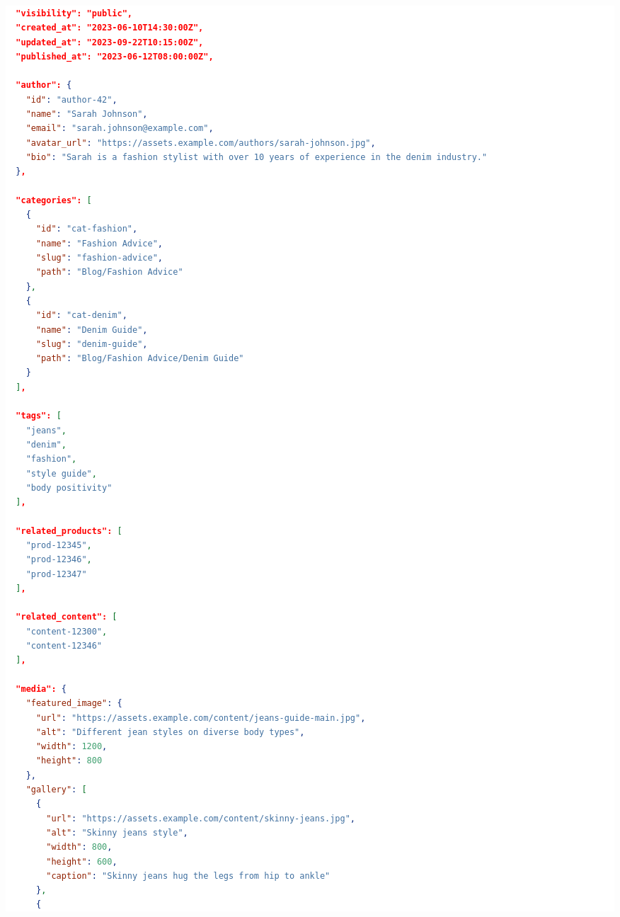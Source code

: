 ```json
  "visibility": "public",
  "created_at": "2023-06-10T14:30:00Z",
  "updated_at": "2023-09-22T10:15:00Z",
  "published_at": "2023-06-12T08:00:00Z",
  
  "author": {
    "id": "author-42",
    "name": "Sarah Johnson",
    "email": "sarah.johnson@example.com",
    "avatar_url": "https://assets.example.com/authors/sarah-johnson.jpg",
    "bio": "Sarah is a fashion stylist with over 10 years of experience in the denim industry."
  },
  
  "categories": [
    {
      "id": "cat-fashion",
      "name": "Fashion Advice",
      "slug": "fashion-advice",
      "path": "Blog/Fashion Advice"
    },
    {
      "id": "cat-denim",
      "name": "Denim Guide",
      "slug": "denim-guide",
      "path": "Blog/Fashion Advice/Denim Guide"
    }
  ],
  
  "tags": [
    "jeans",
    "denim",
    "fashion",
    "style guide",
    "body positivity"
  ],
  
  "related_products": [
    "prod-12345",
    "prod-12346",
    "prod-12347"
  ],
  
  "related_content": [
    "content-12300",
    "content-12346"
  ],
  
  "media": {
    "featured_image": {
      "url": "https://assets.example.com/content/jeans-guide-main.jpg",
      "alt": "Different jean styles on diverse body types",
      "width": 1200,
      "height": 800
    },
    "gallery": [
      {
        "url": "https://assets.example.com/content/skinny-jeans.jpg",
        "alt": "Skinny jeans style",
        "width": 800,
        "height": 600,
        "caption": "Skinny jeans hug the legs from hip to ankle"
      },
      {
```
